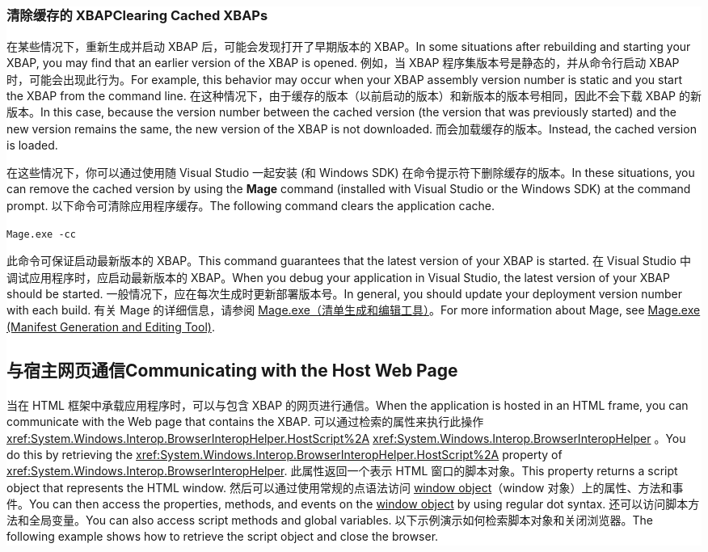 ### <a name="clearing-cached-xbaps"></a><span data-ttu-id="0c7c9-145">清除缓存的 XBAP</span><span class="sxs-lookup"><span data-stu-id="0c7c9-145">Clearing Cached XBAPs</span></span>

 <span data-ttu-id="0c7c9-146">在某些情况下，重新生成并启动 XBAP 后，可能会发现打开了早期版本的 XBAP。</span><span class="sxs-lookup"><span data-stu-id="0c7c9-146">In some situations after rebuilding and starting your XBAP, you may find that an earlier version of the XBAP is opened.</span></span> <span data-ttu-id="0c7c9-147">例如，当 XBAP 程序集版本号是静态的，并从命令行启动 XBAP 时，可能会出现此行为。</span><span class="sxs-lookup"><span data-stu-id="0c7c9-147">For example, this behavior may occur when your XBAP assembly version number is static and you start the XBAP from the command line.</span></span> <span data-ttu-id="0c7c9-148">在这种情况下，由于缓存的版本（以前启动的版本）和新版本的版本号相同，因此不会下载 XBAP 的新版本。</span><span class="sxs-lookup"><span data-stu-id="0c7c9-148">In this case, because the version number between the cached version (the version that was previously started) and the new version remains the same, the new version of the XBAP is not downloaded.</span></span> <span data-ttu-id="0c7c9-149">而会加载缓存的版本。</span><span class="sxs-lookup"><span data-stu-id="0c7c9-149">Instead, the cached version is loaded.</span></span>

 <span data-ttu-id="0c7c9-150">在这些情况下，你可以通过使用随 Visual Studio 一起安装 (和 Windows SDK) 在命令提示符下删除缓存的版本。</span><span class="sxs-lookup"><span data-stu-id="0c7c9-150">In these situations, you can remove the cached version by using the **Mage** command (installed with Visual Studio or the Windows SDK) at the command prompt.</span></span> <span data-ttu-id="0c7c9-151">以下命令可清除应用程序缓存。</span><span class="sxs-lookup"><span data-stu-id="0c7c9-151">The following command clears the application cache.</span></span>

 ```console
 Mage.exe -cc
 ```

 <span data-ttu-id="0c7c9-152">此命令可保证启动最新版本的 XBAP。</span><span class="sxs-lookup"><span data-stu-id="0c7c9-152">This command guarantees that the latest version of your XBAP is started.</span></span> <span data-ttu-id="0c7c9-153">在 Visual Studio 中调试应用程序时，应启动最新版本的 XBAP。</span><span class="sxs-lookup"><span data-stu-id="0c7c9-153">When you debug your application in Visual Studio, the latest version of your XBAP should be started.</span></span> <span data-ttu-id="0c7c9-154">一般情况下，应在每次生成时更新部署版本号。</span><span class="sxs-lookup"><span data-stu-id="0c7c9-154">In general, you should update your deployment version number with each build.</span></span> <span data-ttu-id="0c7c9-155">有关 Mage 的详细信息，请参阅 [Mage.exe（清单生成和编辑工具）](/dotnet/framework/tools/mage-exe-manifest-generation-and-editing-tool)。</span><span class="sxs-lookup"><span data-stu-id="0c7c9-155">For more information about Mage, see [Mage.exe (Manifest Generation and Editing Tool)](/dotnet/framework/tools/mage-exe-manifest-generation-and-editing-tool).</span></span>

<a name="communicating_with_the_host_web_page"></a>

## <a name="communicating-with-the-host-web-page"></a><span data-ttu-id="0c7c9-156">与宿主网页通信</span><span class="sxs-lookup"><span data-stu-id="0c7c9-156">Communicating with the Host Web Page</span></span>

 <span data-ttu-id="0c7c9-157">当在 HTML 框架中承载应用程序时，可以与包含 XBAP 的网页进行通信。</span><span class="sxs-lookup"><span data-stu-id="0c7c9-157">When the application is hosted in an HTML frame, you can communicate with the Web page that contains the XBAP.</span></span> <span data-ttu-id="0c7c9-158">可以通过检索的属性来执行此操作 <xref:System.Windows.Interop.BrowserInteropHelper.HostScript%2A> <xref:System.Windows.Interop.BrowserInteropHelper> 。</span><span class="sxs-lookup"><span data-stu-id="0c7c9-158">You do this by retrieving the <xref:System.Windows.Interop.BrowserInteropHelper.HostScript%2A> property of <xref:System.Windows.Interop.BrowserInteropHelper>.</span></span> <span data-ttu-id="0c7c9-159">此属性返回一个表示 HTML 窗口的脚本对象。</span><span class="sxs-lookup"><span data-stu-id="0c7c9-159">This property returns a script object that represents the HTML window.</span></span> <span data-ttu-id="0c7c9-160">然后可以通过使用常规的点语法访问 [window object](https://developer.mozilla.org/en-US/docs/Web/API/Window)（window 对象）上的属性、方法和事件。</span><span class="sxs-lookup"><span data-stu-id="0c7c9-160">You can then access the properties, methods, and events on the [window object](https://developer.mozilla.org/en-US/docs/Web/API/Window) by using regular dot syntax.</span></span> <span data-ttu-id="0c7c9-161">还可以访问脚本方法和全局变量。</span><span class="sxs-lookup"><span data-stu-id="0c7c9-161">You can also access script methods and global variables.</span></span> <span data-ttu-id="0c7c9-162">以下示例演示如何检索脚本对象和关闭浏览器。</span><span class="sxs-lookup"><span data-stu-id="0c7c9-162">The following example shows how to retrieve the script object and close the browser.</span></span>
